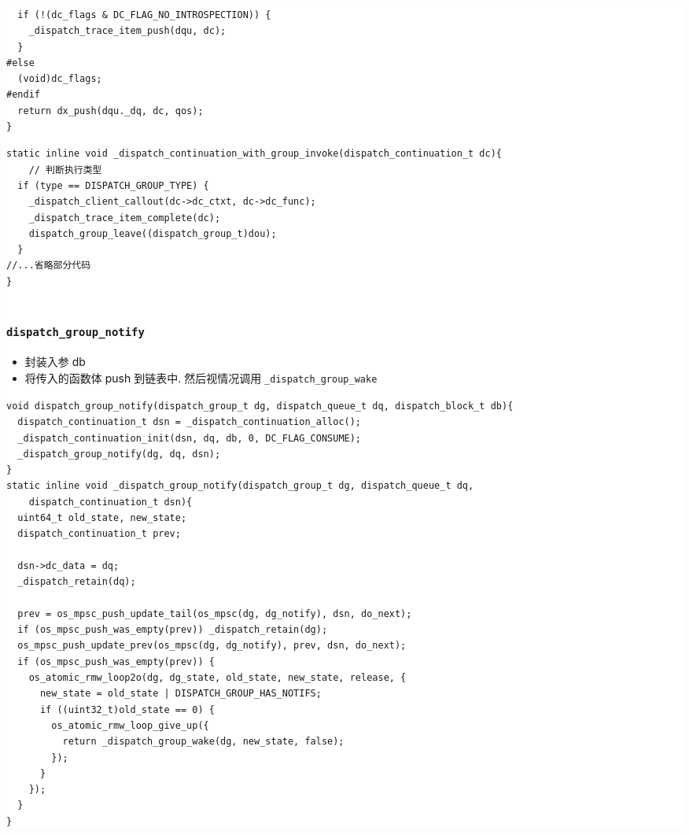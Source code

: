 ```objc  
  if (!(dc_flags & DC_FLAG_NO_INTROSPECTION)) {  
    _dispatch_trace_item_push(dqu, dc);  
  }  
#else  
  (void)dc_flags;  
#endif  
  return dx_push(dqu._dq, dc, qos);  
}  
```  
  
```objc  
static inline void _dispatch_continuation_with_group_invoke(dispatch_continuation_t dc){  
	// 判断执行类型  
  if (type == DISPATCH_GROUP_TYPE) {  
    _dispatch_client_callout(dc->dc_ctxt, dc->dc_func);  
    _dispatch_trace_item_complete(dc);  
    dispatch_group_leave((dispatch_group_t)dou);  
  }  
//...省略部分代码  
}  
  
```  
  
### `dispatch_group_notify`  
* 封装入参 db  
* 将传入的函数体 push 到链表中. 然后视情况调用 `_dispatch_group_wake`  

```objc  
void dispatch_group_notify(dispatch_group_t dg, dispatch_queue_t dq, dispatch_block_t db){  
  dispatch_continuation_t dsn = _dispatch_continuation_alloc();  
  _dispatch_continuation_init(dsn, dq, db, 0, DC_FLAG_CONSUME);  
  _dispatch_group_notify(dg, dq, dsn);  
}  
static inline void _dispatch_group_notify(dispatch_group_t dg, dispatch_queue_t dq,  
    dispatch_continuation_t dsn){  
  uint64_t old_state, new_state;  
  dispatch_continuation_t prev;  
  
  dsn->dc_data = dq;  
  _dispatch_retain(dq);  
  
  prev = os_mpsc_push_update_tail(os_mpsc(dg, dg_notify), dsn, do_next);  
  if (os_mpsc_push_was_empty(prev)) _dispatch_retain(dg);  
  os_mpsc_push_update_prev(os_mpsc(dg, dg_notify), prev, dsn, do_next);  
  if (os_mpsc_push_was_empty(prev)) {  
    os_atomic_rmw_loop2o(dg, dg_state, old_state, new_state, release, {  
      new_state = old_state | DISPATCH_GROUP_HAS_NOTIFS;  
      if ((uint32_t)old_state == 0) {  
        os_atomic_rmw_loop_give_up({  
          return _dispatch_group_wake(dg, new_state, false);  
        });  
      }  
    });  
  }  
}  
```  
  